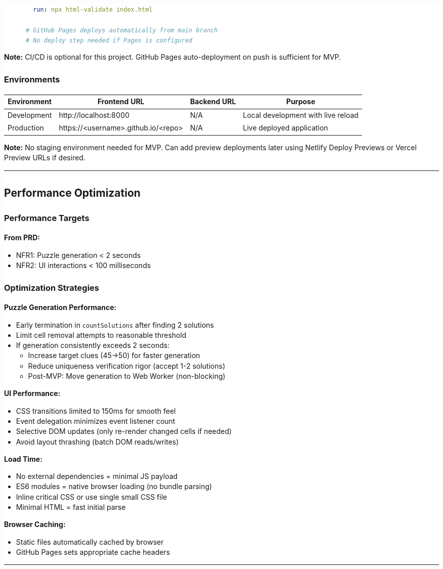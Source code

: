 ```yaml
        run: npx html-validate index.html

      # GitHub Pages deploys automatically from main branch
      # No deploy step needed if Pages is configured
```

**Note:** CI/CD is optional for this project. GitHub Pages auto-deployment on push is sufficient for MVP.

### Environments

| Environment | Frontend URL | Backend URL | Purpose |
|-------------|-------------|-------------|---------|
| Development | http://localhost:8000 | N/A | Local development with live reload |
| Production | https://\<username\>.github.io/\<repo\> | N/A | Live deployed application |

**Note:** No staging environment needed for MVP. Can add preview deployments later using Netlify Deploy Previews or Vercel Preview URLs if desired.

---

## Performance Optimization

### Performance Targets

**From PRD:**
- NFR1: Puzzle generation < 2 seconds
- NFR2: UI interactions < 100 milliseconds

### Optimization Strategies

**Puzzle Generation Performance:**
- Early termination in `countSolutions` after finding 2 solutions
- Limit cell removal attempts to reasonable threshold
- If generation consistently exceeds 2 seconds:
  - Increase target clues (45→50) for faster generation
  - Reduce uniqueness verification rigor (accept 1-2 solutions)
  - Post-MVP: Move generation to Web Worker (non-blocking)

**UI Performance:**
- CSS transitions limited to 150ms for smooth feel
- Event delegation minimizes event listener count
- Selective DOM updates (only re-render changed cells if needed)
- Avoid layout thrashing (batch DOM reads/writes)

**Load Time:**
- No external dependencies = minimal JS payload
- ES6 modules = native browser loading (no bundle parsing)
- Inline critical CSS or use single small CSS file
- Minimal HTML = fast initial parse

**Browser Caching:**
- Static files automatically cached by browser
- GitHub Pages sets appropriate cache headers

---